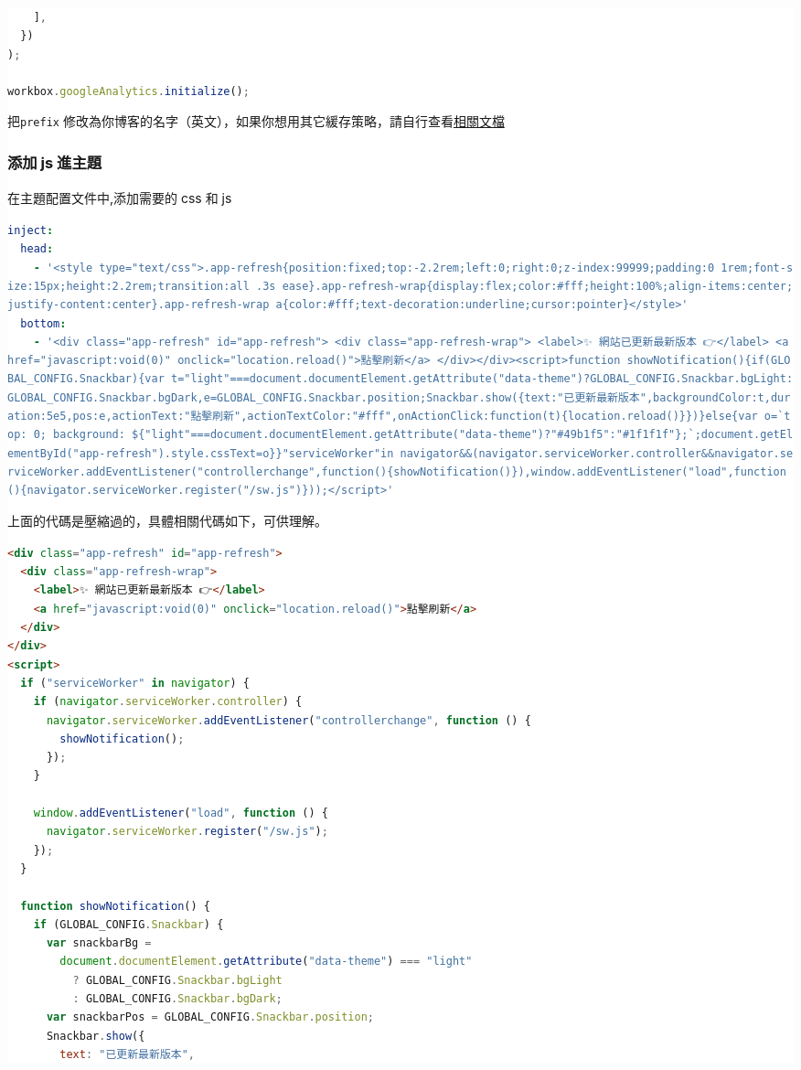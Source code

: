 ```js
    ],
  })
);

workbox.googleAnalytics.initialize();
```

把`prefix` 修改為你博客的名字（英文），如果你想用其它緩存策略，請自行查看[相關文檔](https://developers.google.com/web/tools/workbox/modules/workbox-strategies)

### 添加 js 進主題

在主題配置文件中,添加需要的 css 和 js

```yaml
inject:
  head:
    - '<style type="text/css">.app-refresh{position:fixed;top:-2.2rem;left:0;right:0;z-index:99999;padding:0 1rem;font-size:15px;height:2.2rem;transition:all .3s ease}.app-refresh-wrap{display:flex;color:#fff;height:100%;align-items:center;justify-content:center}.app-refresh-wrap a{color:#fff;text-decoration:underline;cursor:pointer}</style>'
  bottom:
    - '<div class="app-refresh" id="app-refresh"> <div class="app-refresh-wrap"> <label>✨ 網站已更新最新版本 👉</label> <a href="javascript:void(0)" onclick="location.reload()">點擊刷新</a> </div></div><script>function showNotification(){if(GLOBAL_CONFIG.Snackbar){var t="light"===document.documentElement.getAttribute("data-theme")?GLOBAL_CONFIG.Snackbar.bgLight:GLOBAL_CONFIG.Snackbar.bgDark,e=GLOBAL_CONFIG.Snackbar.position;Snackbar.show({text:"已更新最新版本",backgroundColor:t,duration:5e5,pos:e,actionText:"點擊刷新",actionTextColor:"#fff",onActionClick:function(t){location.reload()}})}else{var o=`top: 0; background: ${"light"===document.documentElement.getAttribute("data-theme")?"#49b1f5":"#1f1f1f"};`;document.getElementById("app-refresh").style.cssText=o}}"serviceWorker"in navigator&&(navigator.serviceWorker.controller&&navigator.serviceWorker.addEventListener("controllerchange",function(){showNotification()}),window.addEventListener("load",function(){navigator.serviceWorker.register("/sw.js")}));</script>'
```

上面的代碼是壓縮過的，具體相關代碼如下，可供理解。

```html
<div class="app-refresh" id="app-refresh">
  <div class="app-refresh-wrap">
    <label>✨ 網站已更新最新版本 👉</label>
    <a href="javascript:void(0)" onclick="location.reload()">點擊刷新</a>
  </div>
</div>
<script>
  if ("serviceWorker" in navigator) {
    if (navigator.serviceWorker.controller) {
      navigator.serviceWorker.addEventListener("controllerchange", function () {
        showNotification();
      });
    }

    window.addEventListener("load", function () {
      navigator.serviceWorker.register("/sw.js");
    });
  }

  function showNotification() {
    if (GLOBAL_CONFIG.Snackbar) {
      var snackbarBg =
        document.documentElement.getAttribute("data-theme") === "light"
          ? GLOBAL_CONFIG.Snackbar.bgLight
          : GLOBAL_CONFIG.Snackbar.bgDark;
      var snackbarPos = GLOBAL_CONFIG.Snackbar.position;
      Snackbar.show({
        text: "已更新最新版本",
```